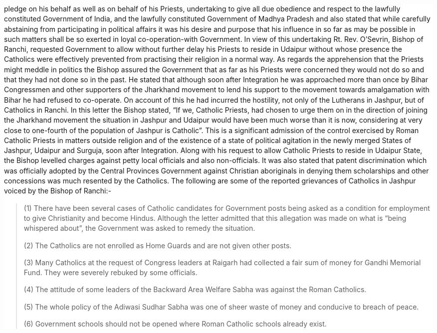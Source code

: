 pledge on his behalf as well as on behalf of his Priests, undertaking to
give all due obedience and respect to the lawfully constituted
Government of India, and the lawfully constituted Government of Madhya
Pradesh and also stated that while carefully abstaining from
participating in political affairs it was his desire and purpose that
his influence in so far as may be possible in such matters shall be so
exerted in loyal co-operation-with Government.  In view of this
undertaking Rt. Rev. O’Sevrin, Bishop of Ranchi, requested Government to
allow without further delay his Priests to reside in Udaipur without
whose presence the Catholics were effectively prevented from practising
their religion in a normal way. As regards the apprehension that the
Priests might meddle in politics the Bishop assured the Government that
as far as his Priests were concerned they would not do so and that they
had not done so in the past.  He stated that although soon after
Integration he was approached more than once by Bihar Congressmen and
other supporters of the Jharkhand movement to lend his support to the
movement towards amalgamation with Bihar he had refused to co-operate. 
On account of this he had incurred the hostility, not only of the
Lutherans in Jashpur, but of Catholics in Ranchi.  In this letter the
Bishop stated, “If we, Catholic Priests, had chosen to urge them on in
the direction of joining the Jharkhand movement the situation in Jashpur
and Udaipur would have been much worse than it is now, considering at
very close to one-fourth of the population of Jashpur is Catholic”. This
is a significant admission of the control exercised by Roman Catholic
Priests in matters outside religion and of the existence of a state of
political agitation in the newly merged States of Jashpur, Udaipur and
Surguja, soon after Integration.  Along with his request to allow
Catholic Priests to reside in Udaipur State, the Bishop levelled charges
against petty local officials and also non-officials.  It was also
stated that patent discrimination which was officially adopted by the
Central Provinces Government against Christian aboriginals in denying
them scholarships and other concessions was much resented by the
Catholics.  The following are some of the reported grievances of
Catholics in Jashpur voiced by the Bishop of Ranchi:-

> \(1\) There have been several cases of Catholic candidates for
> Government posts being asked as a condition for employment to give
> Christianity and become Hindus.  Although the letter admitted that
> this allegation was made on what is “being whispered about”, the
> Government was asked to remedy the situation.
>
> \(2\) The Catholics are not enrolled as Home Guards and are not given
> other posts.
>
> \(3\) Many Catholics at the request of Congress leaders at Raigarh had
> collected a fair sum of money for Gandhi Memorial Fund.  They were
> severely rebuked by some officials.
>
> \(4\) The attitude of some leaders of the Backward Area Welfare Sabha
> was against the Roman Catholics.
>
> \(5\) The whole policy of the Adiwasi Sudhar Sabha was one of sheer
> waste of money and conducive to breach of peace.
>
> \(6\) Government schools should not be opened where Roman Catholic
> schools already exist.
